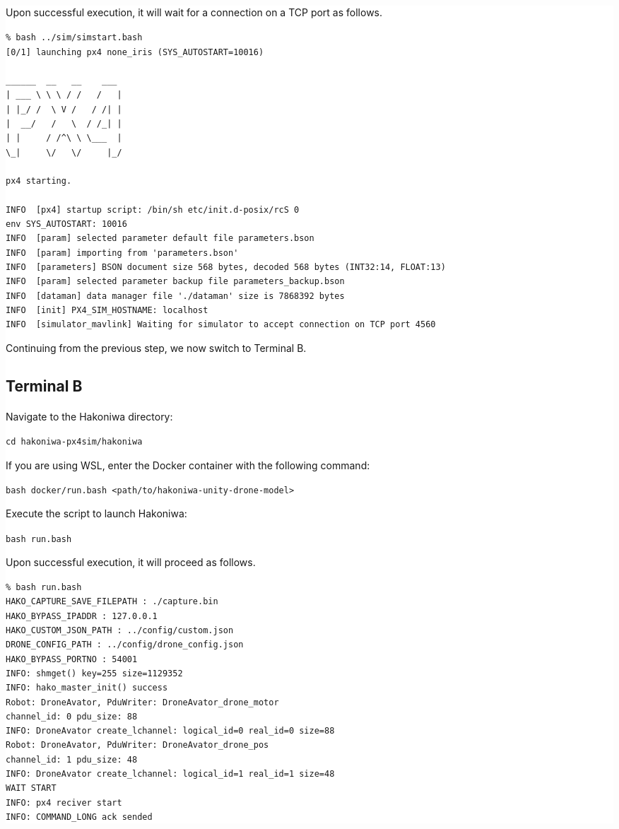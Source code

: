 Upon successful execution, it will wait for a connection on a TCP port as follows.

```
% bash ../sim/simstart.bash
[0/1] launching px4 none_iris (SYS_AUTOSTART=10016)

______  __   __    ___ 
| ___ \ \ \ / /   /   |
| |_/ /  \ V /   / /| |
|  __/   /   \  / /_| |
| |     / /^\ \ \___  |
\_|     \/   \/     |_/

px4 starting.

INFO  [px4] startup script: /bin/sh etc/init.d-posix/rcS 0
env SYS_AUTOSTART: 10016
INFO  [param] selected parameter default file parameters.bson
INFO  [param] importing from 'parameters.bson'
INFO  [parameters] BSON document size 568 bytes, decoded 568 bytes (INT32:14, FLOAT:13)
INFO  [param] selected parameter backup file parameters_backup.bson
INFO  [dataman] data manager file './dataman' size is 7868392 bytes
INFO  [init] PX4_SIM_HOSTNAME: localhost
INFO  [simulator_mavlink] Waiting for simulator to accept connection on TCP port 4560
```

Continuing from the previous step, we now switch to Terminal B.

## Terminal B

Navigate to the Hakoniwa directory:

```
cd hakoniwa-px4sim/hakoniwa
```

If you are using WSL, enter the Docker container with the following command:

```
bash docker/run.bash <path/to/hakoniwa-unity-drone-model>
```

Execute the script to launch Hakoniwa:

```
bash run.bash 
```

Upon successful execution, it will proceed as follows.

```
% bash run.bash 
HAKO_CAPTURE_SAVE_FILEPATH : ./capture.bin
HAKO_BYPASS_IPADDR : 127.0.0.1
HAKO_CUSTOM_JSON_PATH : ../config/custom.json
DRONE_CONFIG_PATH : ../config/drone_config.json
HAKO_BYPASS_PORTNO : 54001
INFO: shmget() key=255 size=1129352 
INFO: hako_master_init() success
Robot: DroneAvator, PduWriter: DroneAvator_drone_motor
channel_id: 0 pdu_size: 88
INFO: DroneAvator create_lchannel: logical_id=0 real_id=0 size=88
Robot: DroneAvator, PduWriter: DroneAvator_drone_pos
channel_id: 1 pdu_size: 48
INFO: DroneAvator create_lchannel: logical_id=1 real_id=1 size=48
WAIT START
INFO: px4 reciver start
INFO: COMMAND_LONG ack sended
```
